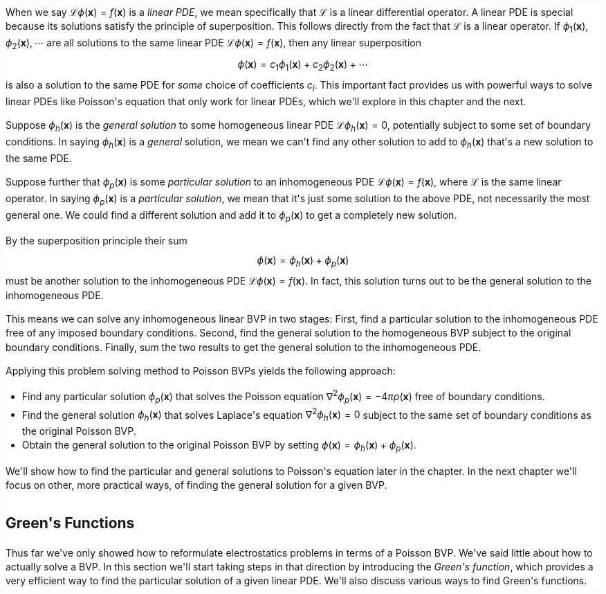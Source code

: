 When we say $\mathcal{L} \phi(\mathbf{x}) = f(\mathbf{x})$ is a *linear PDE*, we mean specifically that $\mathcal{L}$ is a linear differential operator. A linear PDE is special because its solutions satisfy the principle of superposition. This follows directly from the fact that $\mathcal{L}$ is a linear operator. If $\phi_1(\mathbf{x}), \phi_2(\mathbf{x}), \cdots$ are all solutions to the same linear PDE $\mathcal{L} \phi(\mathbf{x}) = f(\mathbf{x})$, then any linear superposition
$$
\phi(\mathbf{x}) = c_1 \phi_1(\mathbf{x}) + c_2 \phi_2(\mathbf{x}) + \cdots
$$
is also a solution to the same PDE for *some* choice of coefficients $c_i$. This important fact provides us with powerful ways to solve linear PDEs like Poisson's equation that only work for linear PDEs, which we'll explore in this chapter and the next.

Suppose $\phi_h(\mathbf{x})$ is the *general solution* to some homogeneous linear PDE $\mathcal{L} \phi_h(\mathbf{x}) = 0$, potentially subject to some set of boundary conditions. In saying $\phi_h(\mathbf{x})$ is a *general* solution, we mean we can't find any other solution to add to $\phi_h(\mathbf{x})$ that's a new solution to the same PDE.

Suppose further that $\phi_p(\mathbf{x})$ is some *particular solution* to an inhomogeneous PDE $\mathcal{L} \phi(\mathbf{x}) = f(\mathbf{x})$, where $\mathcal{L}$ is the same linear operator. In saying $\phi_p(\mathbf{x})$ is a *particular solution*, we mean that it's just some solution to the above PDE, not necessarily the most general one. We could find a different solution and add it to $\phi_p(\mathbf{x})$ to get a completely new solution.

By the superposition principle their sum
$$
\phi(\mathbf{x}) = \phi_h(\mathbf{x}) + \phi_p(\mathbf{x})
$$
must be another solution to the inhomogeneous PDE $\mathcal{L} \phi(\mathbf{x}) = f(\mathbf{x})$. In fact, this solution turns out to be the general solution to the inhomogeneous PDE.

This means we can solve any inhomogeneous linear BVP in two stages: First, find a particular solution to the inhomogeneous PDE free of any imposed boundary conditions. Second, find the general solution to the homogeneous BVP subject to the original boundary conditions. Finally, sum the two results to get the general solution to the inhomogeneous PDE. 

Applying this problem solving method to Poisson BVPs yields the following approach:

- Find any particular solution $\phi_p(\mathbf{x})$ that solves the Poisson equation $\nabla^2 \phi_p(\mathbf{x}) = -4\pi\rho(\mathbf{x})$ free of boundary conditions.
- Find the general solution $\phi_h(\mathbf{x})$ that solves Laplace's equation $\nabla^2 \phi_h(\mathbf{x}) = 0$ subject to the same set of boundary conditions as the original Poisson BVP.
- Obtain the general solution to the original Poisson BVP by setting $\phi(\mathbf{x}) = \phi_h(\mathbf{x}) + \phi_p(\mathbf{x})$.

We'll show how to find the particular and general solutions to Poisson's equation later in the chapter. In the next chapter we'll focus on other, more practical ways, of finding the general solution for a given BVP.

## Green's Functions

Thus far we've only showed how to reformulate electrostatics problems in terms of a Poisson BVP. We've said little about how to actually solve a BVP. In this section we'll start taking steps in that direction by introducing the *Green's function*, which provides a very efficient way to find the particular solution of a given linear PDE. We'll also discuss various ways to find Green's functions.
